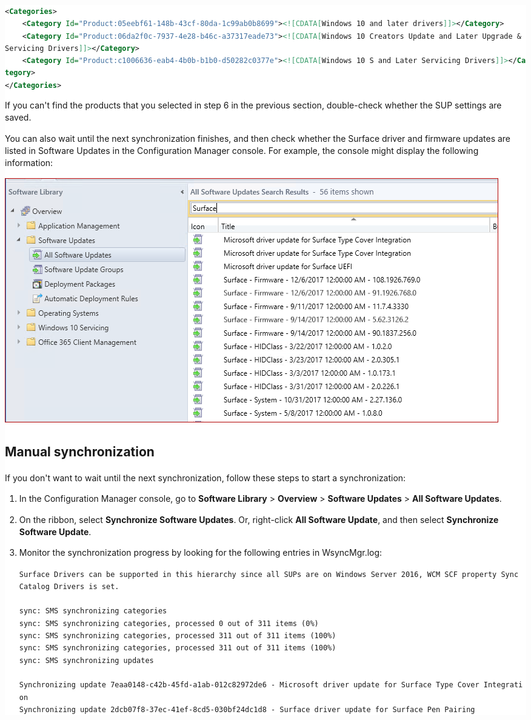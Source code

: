    ```xml
   <Categories>
       <Category Id="Product:05eebf61-148b-43cf-80da-1c99ab0b8699"><![CDATA[Windows 10 and later drivers]]></Category>
       <Category Id="Product:06da2f0c-7937-4e28-b46c-a37317eade73"><![CDATA[Windows 10 Creators Update and Later Upgrade & Servicing Drivers]]></Category>
       <Category Id="Product:c1006636-eab4-4b0b-b1b0-d50282c0377e"><![CDATA[Windows 10 S and Later Servicing Drivers]]></Category>
   </Categories>
   ```

   If you can't find the products that you selected in step 6 in the previous section, double-check whether the SUP settings are saved.

   You can also wait until the next synchronization finishes, and then check whether the Surface driver and firmware updates are listed in Software Updates in the Configuration Manager console. For example, the console might display the following information:

   ![All Software Updates Search Results](images/manage-surface-driver-updates-4.png)

## Manual synchronization

If you don't want to wait until the next synchronization, follow these steps to start a synchronization:

1. In the Configuration Manager console, go to **Software Library** > **Overview** > **Software Updates** > **All Software Updates**.
1. On the ribbon, select **Synchronize Software Updates**. Or, right-click **All Software Update**, and then select **Synchronize Software Update**.
1. Monitor the synchronization progress by looking for the following entries in WsyncMgr.log:

   ```console
   Surface Drivers can be supported in this hierarchy since all SUPs are on Windows Server 2016, WCM SCF property Sync Catalog Drivers is set.

   sync: SMS synchronizing categories 
   sync: SMS synchronizing categories, processed 0 out of 311 items (0%)
   sync: SMS synchronizing categories, processed 311 out of 311 items (100%)
   sync: SMS synchronizing categories, processed 311 out of 311 items (100%)
   sync: SMS synchronizing updates

   Synchronizing update 7eaa0148-c42b-45fd-a1ab-012c82972de6 - Microsoft driver update for Surface Type Cover Integration
   Synchronizing update 2dcb07f8-37ec-41ef-8cd5-030bf24dc1d8 - Surface driver update for Surface Pen Pairing
   ```